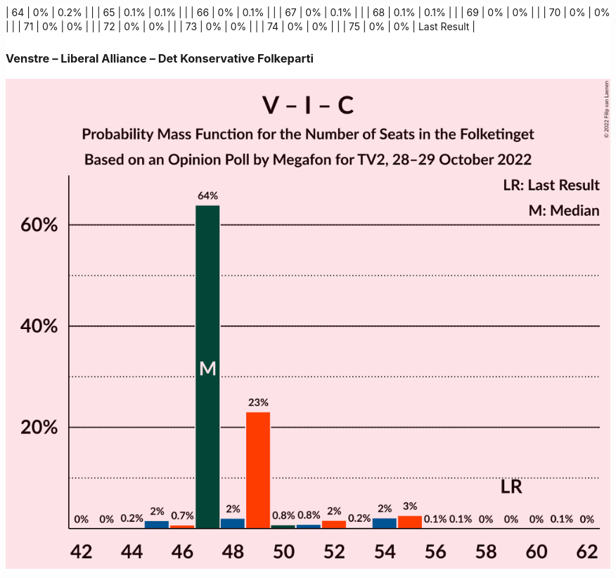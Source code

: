 | 64 | 0% | 0.2% |  |
| 65 | 0.1% | 0.1% |  |
| 66 | 0% | 0.1% |  |
| 67 | 0% | 0.1% |  |
| 68 | 0.1% | 0.1% |  |
| 69 | 0% | 0% |  |
| 70 | 0% | 0% |  |
| 71 | 0% | 0% |  |
| 72 | 0% | 0% |  |
| 73 | 0% | 0% |  |
| 74 | 0% | 0% |  |
| 75 | 0% | 0% | Last Result |

### Venstre – Liberal Alliance – Det Konservative Folkeparti

![Graph with seats probability mass function not yet produced](2022-10-29-Megafon-coalitions-seats-pmf-v–i–c.png "Seats Probability Mass Function")
